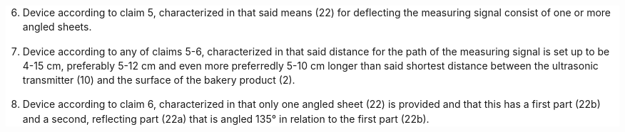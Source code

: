 
6. Device according to claim 5, characterized in that said means (22) for deflecting the measuring signal consist of one or more angled sheets.


7. Device according to any of claims 5-6, characterized in that said distance for the path of the measuring signal is set up to be 4-15 cm, preferably 5-12 cm and even more preferredly 5-10 cm longer than said shortest distance between the ultrasonic transmitter (10) and the surface of the bakery product (2).


8. Device according to claim 6, characterized in that only one angled sheet (22) is provided and that this has a first part (22b) and a second, reflecting part (22a) that is angled 135° in relation to the first part (22b).